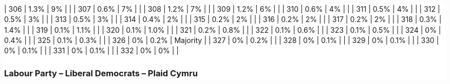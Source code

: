 | 306 | 1.3% | 9% |  |
| 307 | 0.6% | 7% |  |
| 308 | 1.2% | 7% |  |
| 309 | 1.2% | 6% |  |
| 310 | 0.6% | 4% |  |
| 311 | 0.5% | 4% |  |
| 312 | 0.5% | 3% |  |
| 313 | 0.5% | 3% |  |
| 314 | 0.4% | 2% |  |
| 315 | 0.2% | 2% |  |
| 316 | 0.2% | 2% |  |
| 317 | 0.2% | 2% |  |
| 318 | 0.3% | 1.4% |  |
| 319 | 0.1% | 1.1% |  |
| 320 | 0.1% | 1.0% |  |
| 321 | 0.2% | 0.8% |  |
| 322 | 0.1% | 0.6% |  |
| 323 | 0.1% | 0.5% |  |
| 324 | 0% | 0.4% |  |
| 325 | 0.1% | 0.3% |  |
| 326 | 0% | 0.2% | Majority |
| 327 | 0% | 0.2% |  |
| 328 | 0% | 0.1% |  |
| 329 | 0% | 0.1% |  |
| 330 | 0% | 0.1% |  |
| 331 | 0% | 0.1% |  |
| 332 | 0% | 0% |  |

### Labour Party – Liberal Democrats – Plaid Cymru
